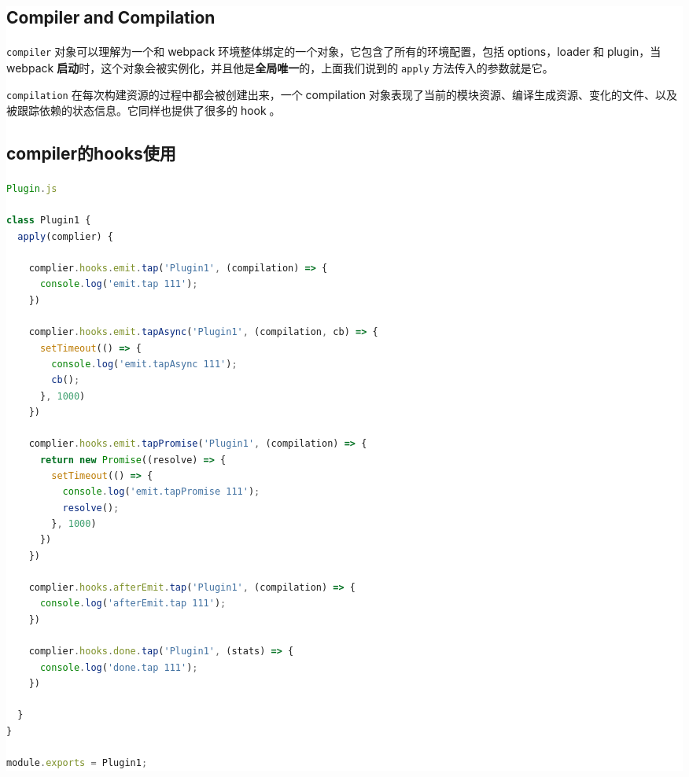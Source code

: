 

 ## Compiler and Compilation

`compiler` 对象可以理解为一个和 webpack 环境整体绑定的一个对象，它包含了所有的环境配置，包括 options，loader 和 plugin，当 webpack **启动**时，这个对象会被实例化，并且他是**全局唯一**的，上面我们说到的 `apply` 方法传入的参数就是它。

`compilation` 在每次构建资源的过程中都会被创建出来，一个 compilation 对象表现了当前的模块资源、编译生成资源、变化的文件、以及被跟踪依赖的状态信息。它同样也提供了很多的 hook 。


 

## compiler的hooks使用

```javascript
Plugin.js

class Plugin1 {
  apply(complier) {

    complier.hooks.emit.tap('Plugin1', (compilation) => {
      console.log('emit.tap 111');
    })

    complier.hooks.emit.tapAsync('Plugin1', (compilation, cb) => {
      setTimeout(() => {
        console.log('emit.tapAsync 111');
        cb();
      }, 1000)
    })

    complier.hooks.emit.tapPromise('Plugin1', (compilation) => {
      return new Promise((resolve) => {
        setTimeout(() => {
          console.log('emit.tapPromise 111');
          resolve();
        }, 1000)
      })
    })

    complier.hooks.afterEmit.tap('Plugin1', (compilation) => {
      console.log('afterEmit.tap 111');
    })

    complier.hooks.done.tap('Plugin1', (stats) => {
      console.log('done.tap 111');
    })

  }
}

module.exports = Plugin1;
```
